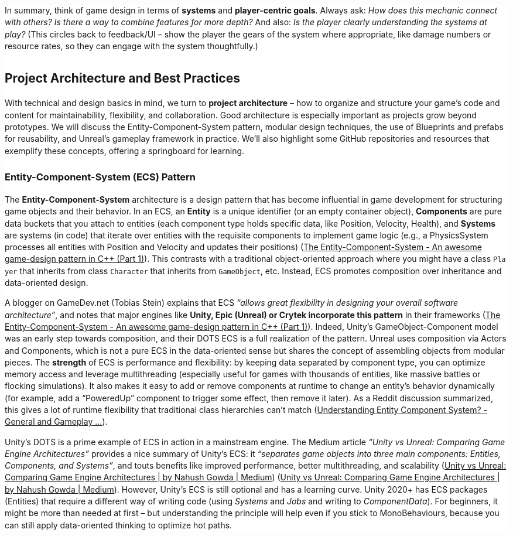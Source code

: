 In summary, think of game design in terms of **systems** and **player-centric goals**. Always ask: *How does this mechanic connect with others?* *Is there a way to combine features for more depth?* And also: *Is the player clearly understanding the systems at play?* (This circles back to feedback/UI – show the player the gears of the system where appropriate, like damage numbers or resource rates, so they can engage with the system thoughtfully.)

## Project Architecture and Best Practices

With technical and design basics in mind, we turn to **project architecture** – how to organize and structure your game’s code and content for maintainability, flexibility, and collaboration. Good architecture is especially important as projects grow beyond prototypes. We will discuss the Entity-Component-System pattern, modular design techniques, the use of Blueprints and prefabs for reusability, and Unreal’s gameplay framework in practice. We’ll also highlight some GitHub repositories and resources that exemplify these concepts, offering a springboard for learning.

### Entity-Component-System (ECS) Pattern  
The **Entity-Component-System** architecture is a design pattern that has become influential in game development for structuring game objects and their behavior. In an ECS, an **Entity** is a unique identifier (or an empty container object), **Components** are pure data buckets that you attach to entities (each component type holds specific data, like Position, Velocity, Health), and **Systems** are systems (in code) that iterate over entities with the requisite components to implement game logic (e.g., a PhysicsSystem processes all entities with Position and Velocity and updates their positions) ([The Entity-Component-System - An awesome game-design pattern in C++ (Part 1)](https://www.gamedeveloper.com/design/the-entity-component-system---an-awesome-game-design-pattern-in-c-part-1-#:~:text=If%20you%20have%20read%20the,Let%27s%20say%20for)). This contrasts with a traditional object-oriented approach where you might have a class `Player` that inherits from class `Character` that inherits from `GameObject`, etc. Instead, ECS promotes composition over inheritance and data-oriented design.

A blogger on GameDev.net (Tobias Stein) explains that ECS *“allows great flexibility in designing your overall software architecture”*, and notes that major engines like **Unity, Epic (Unreal) or Crytek incorporate this pattern** in their frameworks ([The Entity-Component-System - An awesome game-design pattern in C++ (Part 1)](https://www.gamedeveloper.com/design/the-entity-component-system---an-awesome-game-design-pattern-in-c-part-1-#:~:text=An%20Entity,discussion%20about%20the%20matter%2047)). Indeed, Unity’s GameObject-Component model was an early step towards composition, and their DOTS ECS is a full realization of the pattern. Unreal uses composition via Actors and Components, which is not a pure ECS in the data-oriented sense but shares the concept of assembling objects from modular pieces. The **strength** of ECS is performance and flexibility: by keeping data separated by component type, you can optimize memory access and leverage multithreading (especially useful for games with thousands of entities, like massive battles or flocking simulations). It also makes it easy to add or remove components at runtime to change an entity’s behavior dynamically (for example, add a “PoweredUp” component to trigger some effect, then remove it later). As a Reddit discussion summarized, this gives a lot of runtime flexibility that traditional class hierarchies can’t match ([Understanding Entity Component System? - General and Gameplay ...](https://hellww.gamedev.net/forums/topic/701541-understanding-entity-component-system/5403010/?page=1#:~:text=Understanding%20Entity%20Component%20System%3F%20,at%20runtime%20how%20it%20goes)).

Unity’s DOTS is a prime example of ECS in action in a mainstream engine. The Medium article *“Unity vs Unreal: Comparing Game Engine Architectures”* provides a nice summary of Unity’s ECS: it *“separates game objects into three main components: Entities, Components, and Systems”*, and touts benefits like improved performance, better multithreading, and scalability ([Unity vs Unreal: Comparing Game Engine Architectures | by Nahush Gowda | Medium](https://medium.com/@nahush.gowda/unity-vs-unreal-comparing-game-engine-architectures-55cc998db83f#:~:text=The%20ECS%20model%20in%20Unity,objects%20into%20three%20main%20components)) ([Unity vs Unreal: Comparing Game Engine Architectures | by Nahush Gowda | Medium](https://medium.com/@nahush.gowda/unity-vs-unreal-comparing-game-engine-architectures-55cc998db83f#:~:text=Unity%E2%80%99s%20ECS%20architecture%20offers%20several,create%20and%20maintain%20game%20architecture)). However, Unity’s ECS is still optional and has a learning curve. Unity 2020+ has ECS packages (Entities) that require a different way of writing code (using *Systems* and *Jobs* and writing to *ComponentData*). For beginners, it might be more than needed at first – but understanding the principle will help even if you stick to MonoBehaviours, because you can still apply data-oriented thinking to optimize hot paths.
